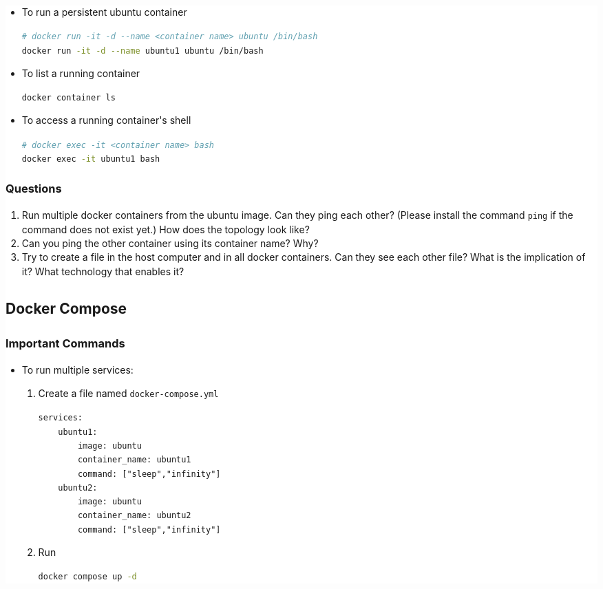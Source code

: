 - To run a persistent ubuntu container
  
    ```sh
    # docker run -it -d --name <container name> ubuntu /bin/bash
    docker run -it -d --name ubuntu1 ubuntu /bin/bash
    ```

- To list a running container
  
    ```sh
    docker container ls
    ```

- To access a running container's shell
  
    ```sh
    # docker exec -it <container name> bash
    docker exec -it ubuntu1 bash
    ```

### Questions
1. Run multiple docker containers from the ubuntu image. Can they ping each other? (Please install the command `ping` if the command does not exist yet.) How does the topology look like?
2. Can you ping the other container using its container name? Why?
3. Try to create a file in the host computer and in all docker containers. Can they see each other file? What is the implication of it? What technology that enables it?

## Docker Compose

### Important Commands
- To run multiple services:
    
    1. Create a file named `docker-compose.yml`

        ```
        services:
            ubuntu1:
                image: ubuntu
                container_name: ubuntu1
                command: ["sleep","infinity"]
            ubuntu2:
                image: ubuntu
                container_name: ubuntu2
                command: ["sleep","infinity"]
        ```

    2. Run
   
        ```sh
        docker compose up -d
        ```
